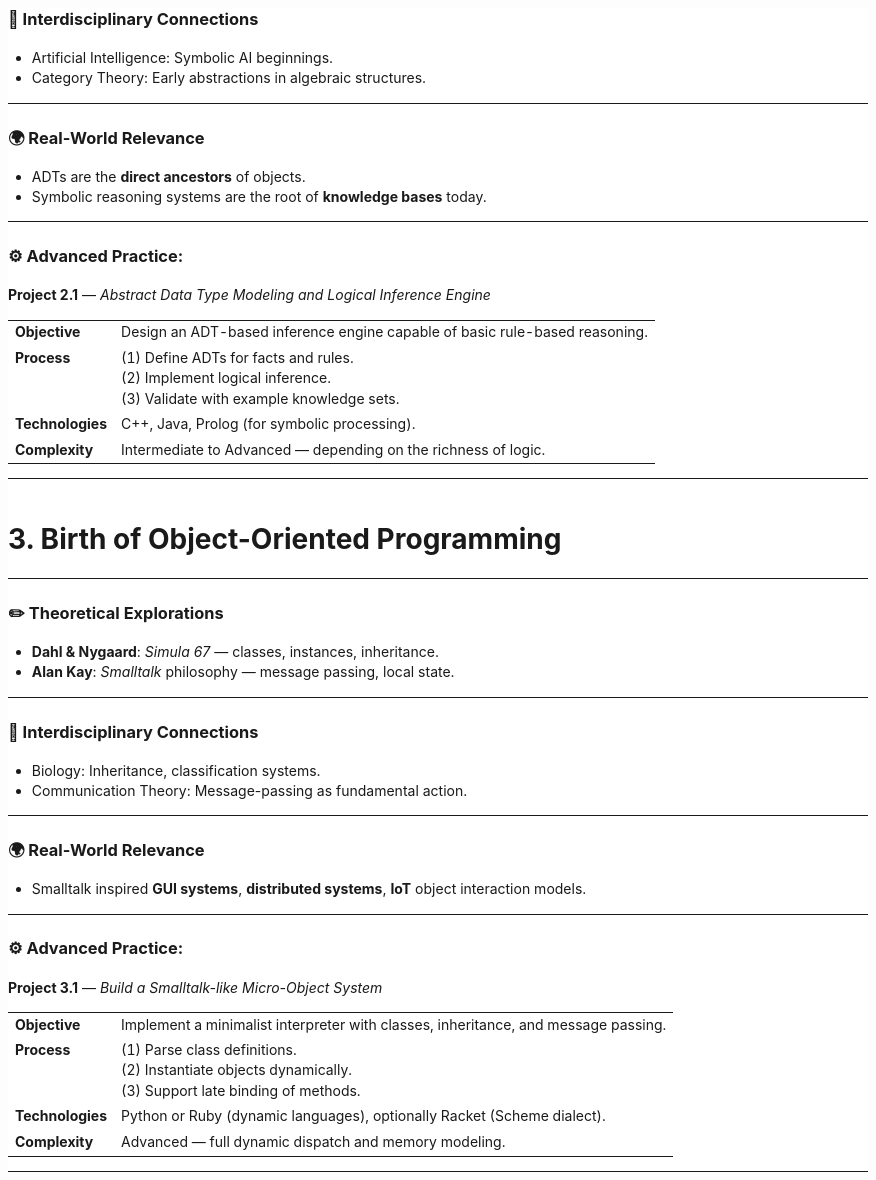 ### 🔗 Interdisciplinary Connections
- Artificial Intelligence: Symbolic AI beginnings.
- Category Theory: Early abstractions in algebraic structures.

---
### 🌍 Real-World Relevance
- ADTs are the **direct ancestors** of objects.
- Symbolic reasoning systems are the root of **knowledge bases** today.

---
### ⚙️ Advanced Practice:  
**Project 2.1** — *Abstract Data Type Modeling and Logical Inference Engine*

| | |
|-|-|
| **Objective** | Design an ADT-based inference engine capable of basic rule-based reasoning. |
| **Process** | (1) Define ADTs for facts and rules.<br>(2) Implement logical inference.<br>(3) Validate with example knowledge sets. |
| **Technologies** | C++, Java, Prolog (for symbolic processing). |
| **Complexity** | Intermediate to Advanced — depending on the richness of logic. |

---

# 3. **Birth of Object-Oriented Programming**

---
### ✏️ Theoretical Explorations
- **Dahl & Nygaard**: *Simula 67* — classes, instances, inheritance.
- **Alan Kay**: *Smalltalk* philosophy — message passing, local state.

---
### 🔗 Interdisciplinary Connections
- Biology: Inheritance, classification systems.
- Communication Theory: Message-passing as fundamental action.

---
### 🌍 Real-World Relevance
- Smalltalk inspired **GUI systems**, **distributed systems**, **IoT** object interaction models.

---
### ⚙️ Advanced Practice:  
**Project 3.1** — *Build a Smalltalk-like Micro-Object System*

| | |
|-|-|
| **Objective** | Implement a minimalist interpreter with classes, inheritance, and message passing. |
| **Process** | (1) Parse class definitions.<br>(2) Instantiate objects dynamically.<br>(3) Support late binding of methods. |
| **Technologies** | Python or Ruby (dynamic languages), optionally Racket (Scheme dialect). |
| **Complexity** | Advanced — full dynamic dispatch and memory modeling. |

---